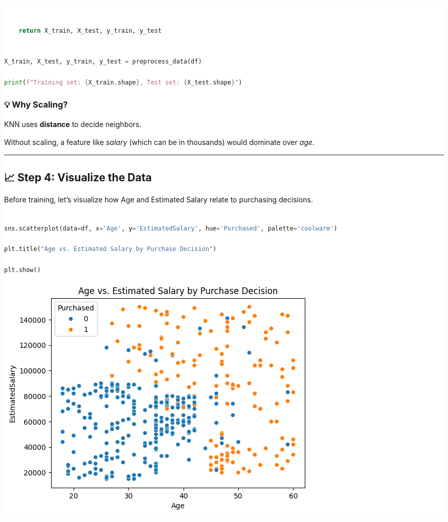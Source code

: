 ```python


    return X_train, X_test, y_train, y_test


X_train, X_test, y_train, y_test = preprocess_data(df)

print(f"Training set: {X_train.shape}, Test set: {X_test.shape}")

```

### 💡 Why Scaling?

KNN uses **distance** to decide neighbors.

Without scaling, a feature like *salary* (which can be in thousands) would dominate over *age*.

---

## 📈 Step 4: Visualize the Data

Before training, let’s visualize how Age and Estimated Salary relate to purchasing decisions.

```python

sns.scatterplot(data=df, x='Age', y='EstimatedSalary', hue='Purchased', palette='coolwarm')

plt.title("Age vs. Estimated Salary by Purchase Decision")

plt.show()

```

![1760813401423](notebooks/image/knn_project/1760813401423.png)
